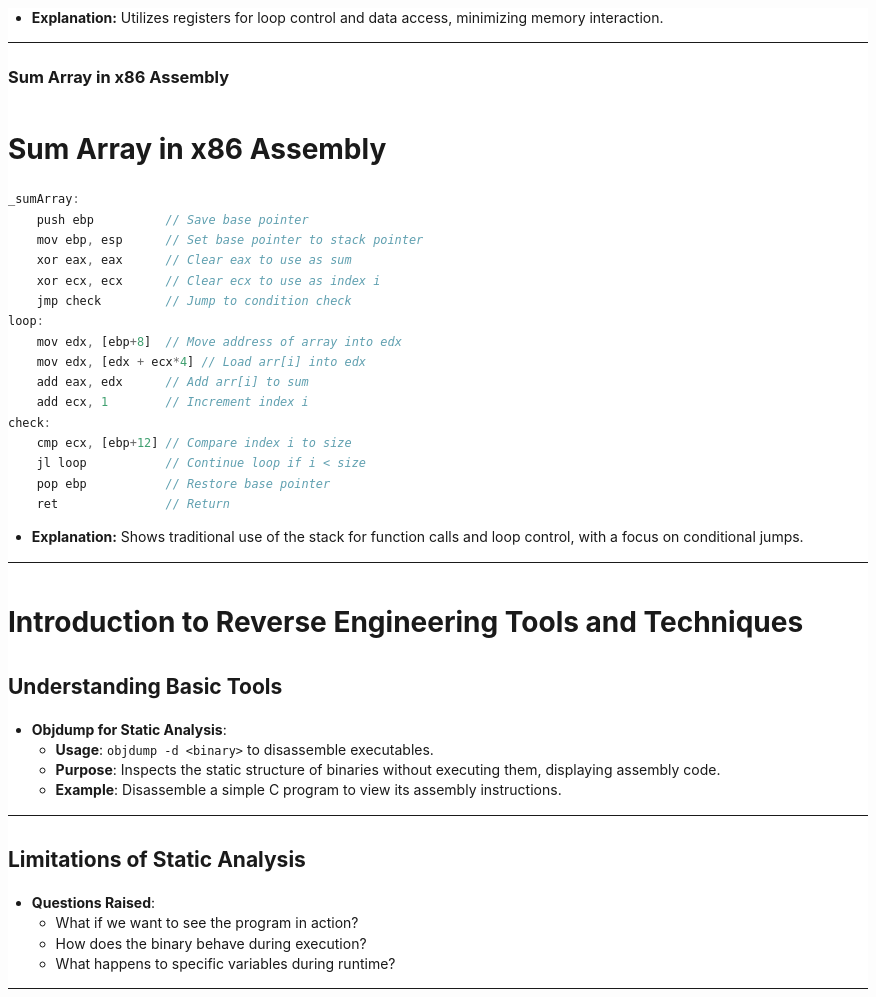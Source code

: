 - **Explanation:** Utilizes registers for loop control and data access, minimizing memory interaction.

---


### Sum Array in x86 Assembly

# Sum Array in x86 Assembly

```ts
_sumArray:
    push ebp          // Save base pointer
    mov ebp, esp      // Set base pointer to stack pointer
    xor eax, eax      // Clear eax to use as sum
    xor ecx, ecx      // Clear ecx to use as index i
    jmp check         // Jump to condition check
loop:
    mov edx, [ebp+8]  // Move address of array into edx
    mov edx, [edx + ecx*4] // Load arr[i] into edx
    add eax, edx      // Add arr[i] to sum
    add ecx, 1        // Increment index i
check:
    cmp ecx, [ebp+12] // Compare index i to size
    jl loop           // Continue loop if i < size
    pop ebp           // Restore base pointer
    ret               // Return
```

- **Explanation:** Shows traditional use of the stack for function calls and loop control, with a focus on conditional jumps.

---

# Introduction to Reverse Engineering Tools and Techniques

## Understanding Basic Tools

- **Objdump for Static Analysis**:
  - **Usage**: `objdump -d <binary>` to disassemble executables.
  - **Purpose**: Inspects the static structure of binaries without executing them, displaying assembly code.
  - **Example**: Disassemble a simple C program to view its assembly instructions.

---

## Limitations of Static Analysis

- **Questions Raised**:
  - What if we want to see the program in action?
  - How does the binary behave during execution?
  - What happens to specific variables during runtime?

---